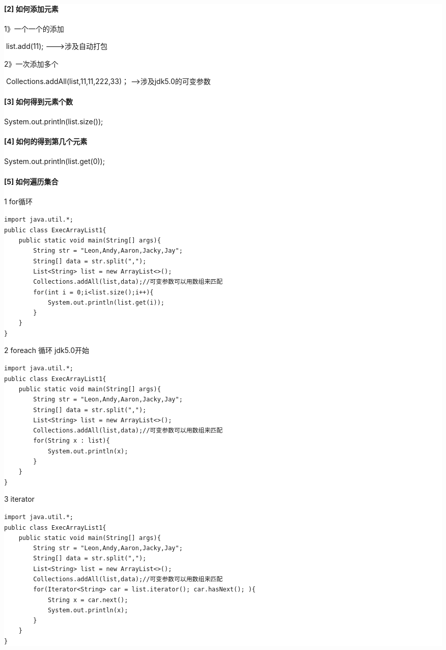 #### [2] 如何添加元素

1》一个一个的添加

​	list.add(11);	--->涉及自动打包

2》一次添加多个

​	Collections.addAll(list,11,11,222,33)； -->涉及jdk5.0的可变参数

#### [3] 如何得到元素个数

System.out.println(list.size());

#### [4] 如何的得到第几个元素

System.out.println(list.get(0));

#### [5] 如何遍历集合

1 for循环

```
import java.util.*;
public class ExecArrayList1{
	public static void main(String[] args){
		String str = "Leon,Andy,Aaron,Jacky,Jay";
		String[] data = str.split(",");
		List<String> list = new ArrayList<>();
		Collections.addAll(list,data);//可变参数可以用数组来匹配
		for(int i = 0;i<list.size();i++){
			System.out.println(list.get(i));
		}
	}
}
```

2 foreach 循环 jdk5.0开始

```
import java.util.*;
public class ExecArrayList1{
	public static void main(String[] args){
		String str = "Leon,Andy,Aaron,Jacky,Jay";
		String[] data = str.split(",");
		List<String> list = new ArrayList<>();
		Collections.addAll(list,data);//可变参数可以用数组来匹配
		for(String x : list){
			System.out.println(x);
		}
	}
}
```

3 iterator 

```
import java.util.*;
public class ExecArrayList1{
	public static void main(String[] args){
		String str = "Leon,Andy,Aaron,Jacky,Jay";
		String[] data = str.split(",");
		List<String> list = new ArrayList<>();
		Collections.addAll(list,data);//可变参数可以用数组来匹配
		for(Iterator<String> car = list.iterator(); car.hasNext(); ){
			String x = car.next();
			System.out.println(x);
		}
	}
}
```